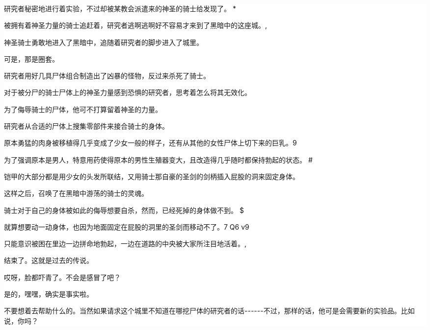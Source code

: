 

研究者秘密地进行着实验，不过却被某教会派遣来的神圣的骑士给发现了。 *



被拥有着神圣力量的骑士追赶着，研究者逃啊逃啊好不容易才来到了黑暗中的这座城。,



神圣骑士勇敢地进入了黑暗中，追随着研究者的脚步进入了城里。



可是，那是圈套。



研究者用好几具尸体组合制造出了凶暴的怪物，反过来杀死了骑士。



对于被分尸的骑士尸体上的神圣力量感到恐惧的研究者，思考着怎么将其无效化。



为了侮辱骑士的尸体，他可不打算留着神圣的力量。



研究者从合适的尸体上搜集零部件来接合骑士的身体。



原本勇猛的肉身被移植得几乎变成了少女一般的样子，还有从其他的女性尸体上切下来的巨乳。9



为了强调原本是男人，特意用药使得原本的男性生殖器变大，且改造得几乎随时都保持勃起的状态。 #



铠甲的大部分都是用少女的头发所联结，又用骑士那自豪的圣剑的剑柄插入屁股的洞来固定身体。



这样之后，召唤了在黑暗中游荡的骑士的灵魂。



骑士对于自己的身体被如此的侮辱想要自杀，然而，已经死掉的身体做不到。 $



就算想要动一动身体，也因为地面固定在屁股的洞里的圣剑而移动不了。7 Q6 v9



只能意识被困在里边一边拼命地勃起，一边在道路的中央被大家所注目地活着。,



结束了。这就是过去的传说。



哎呀，脸都吓青了。不会是感冒了吧？



是的，嘿嘿，确实是事实啦。



不要想着去帮助什么的。当然如果请求这个城里不知道在哪挖尸体的研究者的话------不过，那样的话，他可是会需要新的实验品。比如说，你吗？

